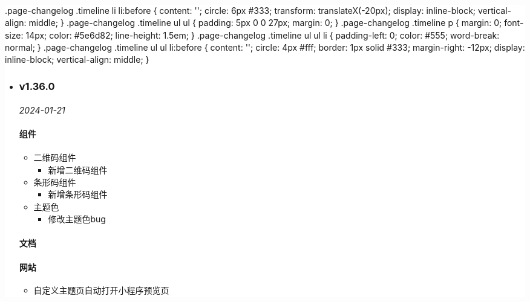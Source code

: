 .page-changelog .timeline li li:before {
	content: '';
	circle: 6px #333;
	transform: translateX(-20px);
	display: inline-block;
	vertical-align: middle;
}
.page-changelog .timeline ul ul {
	padding: 5px 0 0 27px;
	margin: 0;
}
.page-changelog .timeline p {
	margin: 0;
	font-size: 14px;
	color: #5e6d82;
	line-height: 1.5em;
}
.page-changelog .timeline ul ul li {
	padding-left: 0;
	color: #555;
	word-break: normal;
}
.page-changelog .timeline ul ul li:before {
	content: '';
	circle: 4px #fff;
	border: 1px solid #333;
	margin-right: -12px;
	display: inline-block;
	vertical-align: middle;
}
</style>
<div class="page-changelog">
	<ul class="timeline">
		<!--v1.36.0-->
		<li>
			<h3>v1.36.0</h3>
			<p><em>2024-01-21</em></p>
			<h4>组件</h4>
			<ul>
				<li>
					二维码组件
					<ul>
						<li>新增二维码组件</li>
					</ul>
				</li>
				<li>
					条形码组件
					<ul>
						<li>新增条形码组件</li>
					</ul>
				</li>
				<li>
					主题色
					<ul>
						<li>修改主题色bug</li>
					</ul>
				</li>
			</ul>
			<h4>文档</h4>
			<ul>
			</ul>
			<h4>网站</h4>
			<ul>
				<li>自定义主题页自动打开小程序预览页</li>